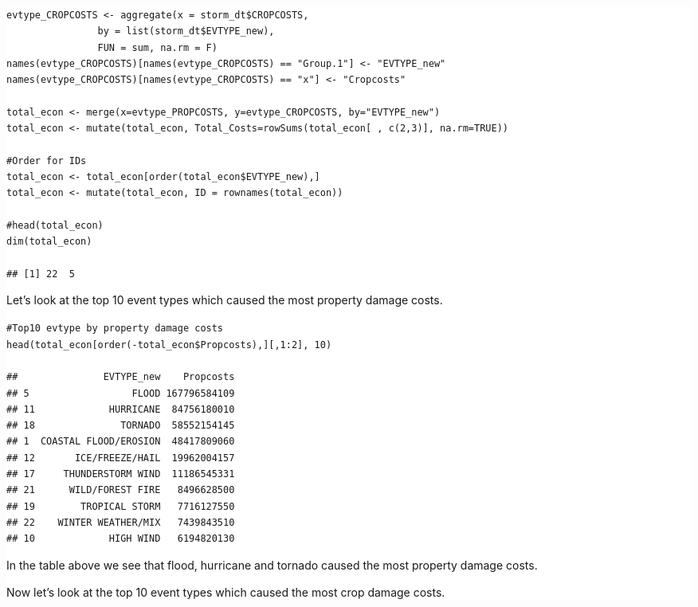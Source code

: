     evtype_CROPCOSTS <- aggregate(x = storm_dt$CROPCOSTS,
                    by = list(storm_dt$EVTYPE_new),
                    FUN = sum, na.rm = F)
    names(evtype_CROPCOSTS)[names(evtype_CROPCOSTS) == "Group.1"] <- "EVTYPE_new"
    names(evtype_CROPCOSTS)[names(evtype_CROPCOSTS) == "x"] <- "Cropcosts"

    total_econ <- merge(x=evtype_PROPCOSTS, y=evtype_CROPCOSTS, by="EVTYPE_new")
    total_econ <- mutate(total_econ, Total_Costs=rowSums(total_econ[ , c(2,3)], na.rm=TRUE))

    #Order for IDs
    total_econ <- total_econ[order(total_econ$EVTYPE_new),]
    total_econ <- mutate(total_econ, ID = rownames(total_econ))

    #head(total_econ)
    dim(total_econ)

    ## [1] 22  5

Let’s look at the top 10 event types which caused the most property
damage costs.

    #Top10 evtype by property damage costs
    head(total_econ[order(-total_econ$Propcosts),][,1:2], 10)

    ##               EVTYPE_new    Propcosts
    ## 5                  FLOOD 167796584109
    ## 11             HURRICANE  84756180010
    ## 18               TORNADO  58552154145
    ## 1  COASTAL FLOOD/EROSION  48417809060
    ## 12       ICE/FREEZE/HAIL  19962004157
    ## 17     THUNDERSTORM WIND  11186545331
    ## 21      WILD/FOREST FIRE   8496628500
    ## 19        TROPICAL STORM   7716127550
    ## 22    WINTER WEATHER/MIX   7439843510
    ## 10             HIGH WIND   6194820130

In the table above we see that flood, hurricane and tornado caused the
most property damage costs.

Now let’s look at the top 10 event types which caused the most crop
damage costs.
